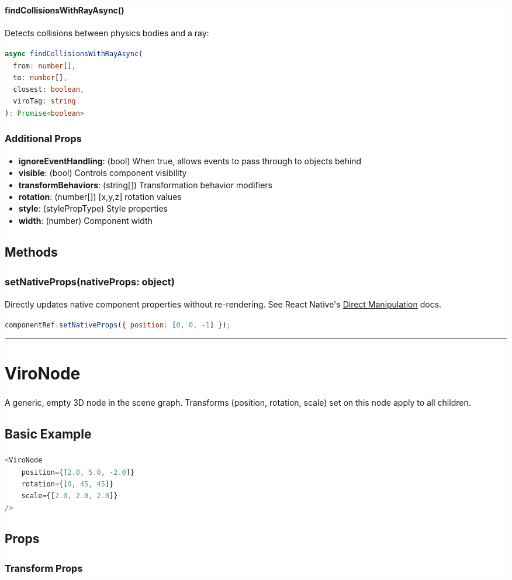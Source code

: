 #### findCollisionsWithRayAsync()
Detects collisions between physics bodies and a ray:
```typescript
async findCollisionsWithRayAsync(
  from: number[], 
  to: number[],
  closest: boolean,
  viroTag: string
): Promise<boolean>
```

### Additional Props

- **ignoreEventHandling**: (bool) When true, allows events to pass through to objects behind
- **visible**: (bool) Controls component visibility
- **transformBehaviors**: (string[]) Transformation behavior modifiers
- **rotation**: (number[]) [x,y,z] rotation values
- **style**: (stylePropType) Style properties
- **width**: (number) Component width

## Methods

### setNativeProps(nativeProps: object)
Directly updates native component properties without re-rendering. See React Native's [Direct Manipulation](https://facebook.github.io/react-native/docs/direct-manipulation.html) docs.

```javascript
componentRef.setNativeProps({ position: [0, 0, -1] });
```

---

# ViroNode

A generic, empty 3D node in the scene graph. Transforms (position, rotation, scale) set on this node apply to all children. 

## Basic Example
```javascript
<ViroNode
    position={[2.0, 5.0, -2.0]}
    rotation={[0, 45, 45]}
    scale={[2.0, 2.0, 2.0]}
/>
```

## Props

### Transform Props
